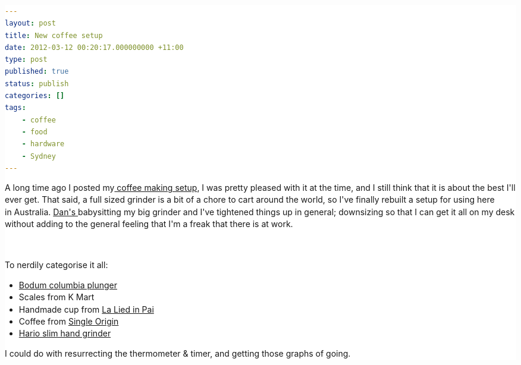 ```yaml
---
layout: post
title: New coffee setup
date: 2012-03-12 00:20:17.000000000 +11:00
type: post
published: true
status: publish
categories: []
tags:
    - coffee
    - food
    - hardware
    - Sydney
---
```

<p>A long time ago I posted my<a title="coffee making" href="http://www.notionparallax.co.uk/wordpress/index.php/2009/10/coffee-making/"> coffee making setup</a>, I was pretty pleased with it at the time, and I still think that it is about the best I'll ever get. That said, a full sized grinder is a bit of a chore to cart around the world, so I've finally rebuilt a setup for using here in&nbsp;Australia. <a href="https://www.facebook.com/profile.php?id=569721336">Dan's&nbsp;</a>babysitting&nbsp;my big grinder and I've tightened things up in general; downsizing so that I can get it all on my desk without adding to the general feeling that I'm a freak that there is at work.</p>
<p><a href="http://www.notionparallax.co.uk/wordpress/wp-content/uploads/2012/03/coffee.png"><img style="width: 100%;" title="Coffee making setup" src="{{ site.baseurl }}/assets/coffee.png" alt="" /></a></p>
<p>To nerdily categorise it all:</p>
<ul>
<li><a title="from amazon" href="http://goo.gl/glIUv">Bodum columbia plunger</a></li>
<li>Scales from K Mart</li>
<li>Handmade cup from <a title="The potter here makes great coffee and hot chocolate - and is completely invisible on the internet" href="http://g.co/maps/fae6m">La Lied in Pai</a></li>
<li>Coffee from <a title="Sidikalang Sumatra - Wahana Estate" href="http://www.singleorigin.com.au/">Single Origin</a></li>
<li><a title="Bought at Proud Mary in Melbourne" href="http://goo.gl/6BqW1">Hario slim hand grinder</a></li>
</ul>
<p>I could do with resurrecting the thermometer & timer, and getting those graphs of going.</p>

